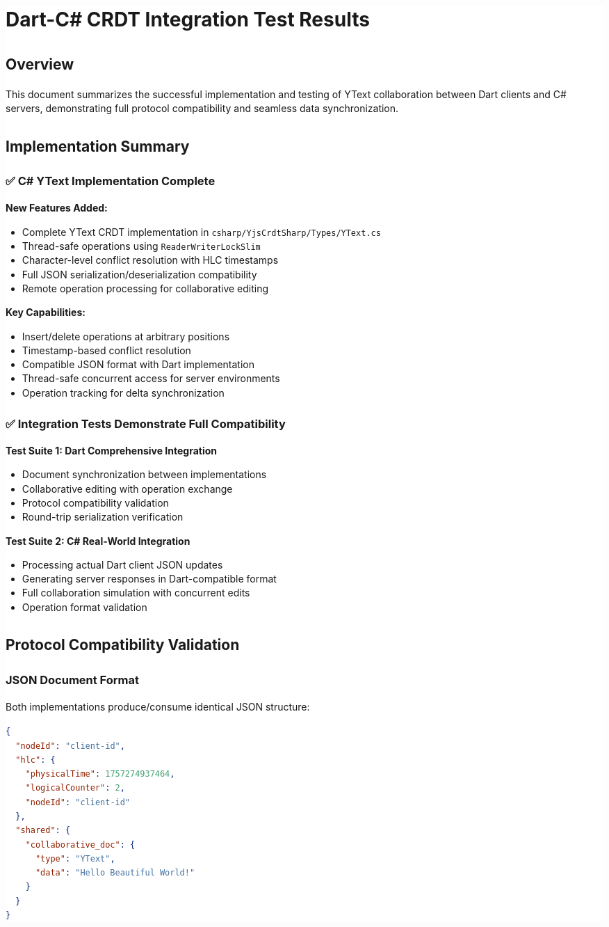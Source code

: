 # Dart-C# CRDT Integration Test Results

## Overview

This document summarizes the successful implementation and testing of YText collaboration between Dart clients and C# servers, demonstrating full protocol compatibility and seamless data synchronization.

## Implementation Summary

### ✅ C# YText Implementation Complete

**New Features Added:**
- Complete YText CRDT implementation in `csharp/YjsCrdtSharp/Types/YText.cs`
- Thread-safe operations using `ReaderWriterLockSlim`
- Character-level conflict resolution with HLC timestamps
- Full JSON serialization/deserialization compatibility
- Remote operation processing for collaborative editing

**Key Capabilities:**
- Insert/delete operations at arbitrary positions
- Timestamp-based conflict resolution
- Compatible JSON format with Dart implementation
- Thread-safe concurrent access for server environments
- Operation tracking for delta synchronization

### ✅ Integration Tests Demonstrate Full Compatibility

**Test Suite 1: Dart Comprehensive Integration**
- Document synchronization between implementations
- Collaborative editing with operation exchange
- Protocol compatibility validation
- Round-trip serialization verification

**Test Suite 2: C# Real-World Integration**
- Processing actual Dart client JSON updates
- Generating server responses in Dart-compatible format
- Full collaboration simulation with concurrent edits
- Operation format validation

## Protocol Compatibility Validation

### JSON Document Format
Both implementations produce/consume identical JSON structure:

```json
{
  "nodeId": "client-id",
  "hlc": {
    "physicalTime": 1757274937464,
    "logicalCounter": 2,
    "nodeId": "client-id"
  },
  "shared": {
    "collaborative_doc": {
      "type": "YText",
      "data": "Hello Beautiful World!"
    }
  }
}
```
